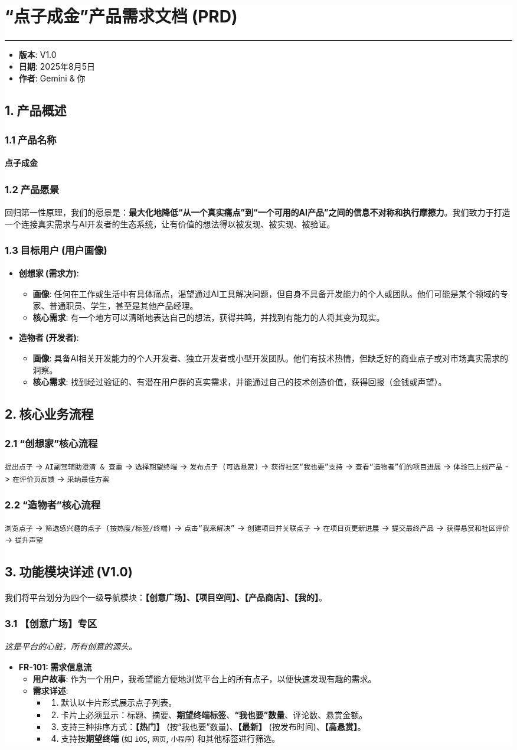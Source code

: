 # “点子成金”产品需求文档 (PRD)

---

- **版本**: V1.0
- **日期**: 2025年8月5日
- **作者**: Gemini & 你

## 1. 产品概述

### 1.1 产品名称
**点子成金**

### 1.2 产品愿景
回归第一性原理，我们的愿景是：**最大化地降低“从一个真实痛点”到“一个可用的AI产品”之间的信息不对称和执行摩擦力**。我们致力于打造一个连接真实需求与AI开发者的生态系统，让有价值的想法得以被发现、被实现、被验证。

### 1.3 目标用户 (用户画像)
- **创想家 (需求方)**:
    - **画像**: 任何在工作或生活中有具体痛点，渴望通过AI工具解决问题，但自身不具备开发能力的个人或团队。他们可能是某个领域的专家、普通职员、学生，甚至是其他产品经理。
    - **核心需求**: 有一个地方可以清晰地表达自己的想法，获得共鸣，并找到有能力的人将其变为现实。

- **造物者 (开发者)**:
    - **画像**: 具备AI相关开发能力的个人开发者、独立开发者或小型开发团队。他们有技术热情，但缺乏好的商业点子或对市场真实需求的洞察。
    - **核心需求**: 找到经过验证的、有潜在用户群的真实需求，并能通过自己的技术创造价值，获得回报（金钱或声望）。

## 2. 核心业务流程

### 2.1 “创想家”核心流程
`提出点子` -> `AI副驾辅助澄清 & 查重` -> `选择期望终端` -> `发布点子 (可选悬赏)` -> `获得社区“我也要”支持` -> `查看“造物者”们的项目进展` -> `体验已上线产品` -> `在评价页反馈` -> `采纳最佳方案`

### 2.2 “造物者”核心流程
`浏览点子` -> `筛选感兴趣的点子 (按热度/标签/终端)` -> `点击“我来解决”` -> `创建项目并关联点子` -> `在项目页更新进展` -> `提交最终产品` -> `获得悬赏和社区评价` -> `提升声望`

## 3. 功能模块详述 (V1.0)

我们将平台划分为四个一级导航模块：**【创意广场】、【项目空间】、【产品商店】、【我的】**。

### 3.1 【创意广场】专区
_这是平台的心脏，所有创意的源头。_

- **FR-101: 需求信息流**
    - **用户故事**: 作为一个用户，我希望能方便地浏览平台上的所有点子，以便快速发现有趣的需求。
    - **需求详述**:
        - 1. 默认以卡片形式展示点子列表。
        - 2. 卡片上必须显示：标题、摘要、**期望终端标签**、**“我也要”数量**、评论数、悬赏金额。
        - 3. 支持三种排序方式：**【热门】** (按“我也要”数量)、**【最新】** (按发布时间)、**【高悬赏】**。
        - 4. 支持按**期望终端** (如 `iOS`, `网页`, `小程序`) 和其他标签进行筛选。
